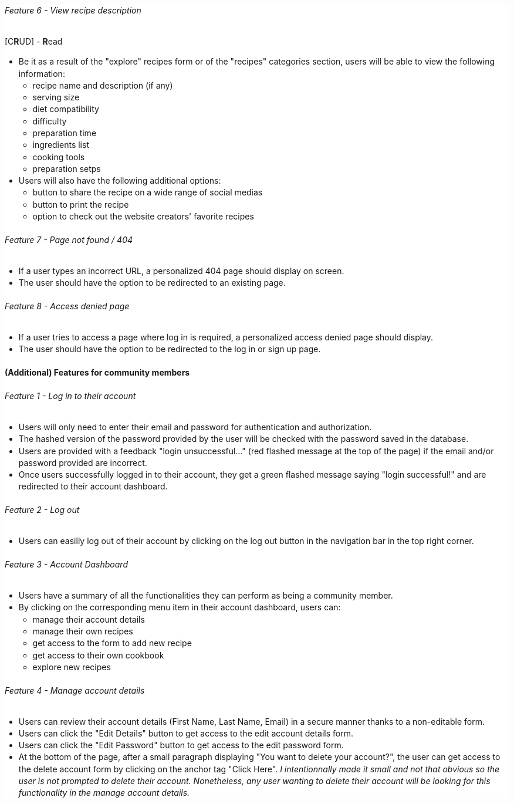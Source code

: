 ###### Feature 6 - View recipe description
[C**R**UD] - **R**ead
- Be it as a result of the "explore" recipes form or of the "recipes" categories section, users will be able to view the following information:
    - recipe name and description (if any)
    - serving size
    - diet compatibility
    - difficulty
    - preparation time
    - ingredients list
    - cooking tools
    - preparation setps
- Users will also have the following additional options:
    - button to share the recipe on a wide range of social medias
    - button to print the recipe
    - option to check out the website creators' favorite recipes

###### Feature 7 - Page not found / 404
- If a user types an incorrect URL, a personalized 404 page should display on screen. 
- The user should have the option to be redirected to an existing page. 

###### Feature 8 - Access denied page
- If a user tries to access a page where log in is required, a personalized access denied page should display. 
- The user should have the option to be redirected to the log in or sign up page. 

#### (Additional) Features for community members

###### Feature 1 - Log in to their account
- Users will only need to enter their email and password for authentication and authorization.
- The hashed version of the password provided by the user will be checked with the password saved in the database. 
- Users are provided with a feedback "login unsuccessful..." (red flashed message at the top of the page) if the email and/or password provided are incorrect. 
- Once users successfully logged in to their account, they get a green flashed message saying "login successful!" and are redirected to their account dashboard.

###### Feature 2 - Log out
- Users can easilly log out of their account by clicking on the log out button in the navigation bar in the top right corner. 

###### Feature 3 - Account Dashboard
- Users have a summary of all the functionalities they can perform as being a community member.
- By clicking on the corresponding menu item in their account dashboard, users can:
    - manage their account details
    - manage their own recipes
    - get access to the form to add new recipe
    - get access to their own cookbook
    - explore new recipes

###### Feature 4 - Manage account details
- Users can review their account details (First Name, Last Name, Email) in a secure manner thanks to a non-editable form.
- Users can click the "Edit Details" button to get access to the edit account details form. 
- Users can click the "Edit Password" button to get access to the edit password form. 
- At the bottom of the page, after a small paragraph displaying "You want to delete your account?", the user can get access to the delete account form by clicking on the anchor tag "Click Here". 
*I intentionnally made it small and not that obvious so the user is not prompted to delete their account. Nonetheless, any user wanting to delete their account will be looking for this functionality in the manage account details.*

